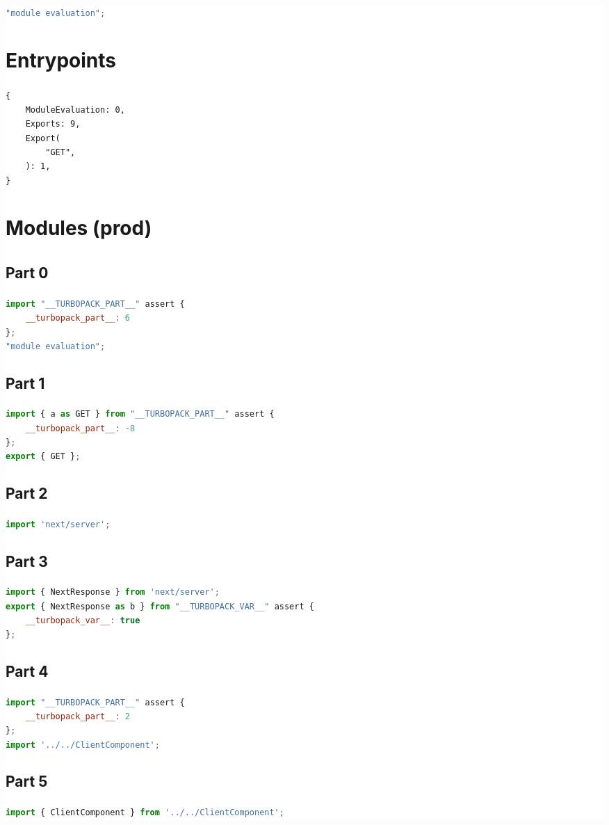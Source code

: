 ```js
"module evaluation";

```
# Entrypoints

```
{
    ModuleEvaluation: 0,
    Exports: 9,
    Export(
        "GET",
    ): 1,
}
```


# Modules (prod)
## Part 0
```js
import "__TURBOPACK_PART__" assert {
    __turbopack_part__: 6
};
"module evaluation";

```
## Part 1
```js
import { a as GET } from "__TURBOPACK_PART__" assert {
    __turbopack_part__: -8
};
export { GET };

```
## Part 2
```js
import 'next/server';

```
## Part 3
```js
import { NextResponse } from 'next/server';
export { NextResponse as b } from "__TURBOPACK_VAR__" assert {
    __turbopack_var__: true
};

```
## Part 4
```js
import "__TURBOPACK_PART__" assert {
    __turbopack_part__: 2
};
import '../../ClientComponent';

```
## Part 5
```js
import { ClientComponent } from '../../ClientComponent';
```